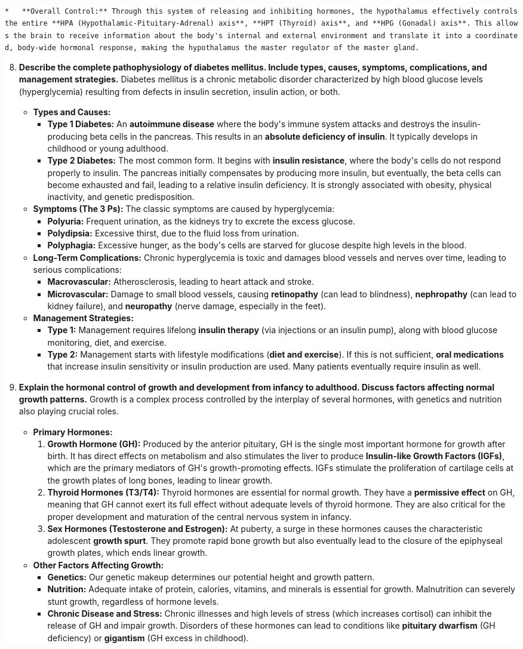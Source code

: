     *   **Overall Control:** Through this system of releasing and inhibiting hormones, the hypothalamus effectively controls the entire **HPA (Hypothalamic-Pituitary-Adrenal) axis**, **HPT (Thyroid) axis**, and **HPG (Gonadal) axis**. This allows the brain to receive information about the body's internal and external environment and translate it into a coordinated, body-wide hormonal response, making the hypothalamus the master regulator of the master gland.

8.  **Describe the complete pathophysiology of diabetes mellitus. Include types, causes, symptoms, complications, and management strategies.**
    Diabetes mellitus is a chronic metabolic disorder characterized by high blood glucose levels (hyperglycemia) resulting from defects in insulin secretion, insulin action, or both.
    *   **Types and Causes:**
        *   **Type 1 Diabetes:** An **autoimmune disease** where the body's immune system attacks and destroys the insulin-producing beta cells in the pancreas. This results in an **absolute deficiency of insulin**. It typically develops in childhood or young adulthood.
        *   **Type 2 Diabetes:** The most common form. It begins with **insulin resistance**, where the body's cells do not respond properly to insulin. The pancreas initially compensates by producing more insulin, but eventually, the beta cells can become exhausted and fail, leading to a relative insulin deficiency. It is strongly associated with obesity, physical inactivity, and genetic predisposition.
    *   **Symptoms (The 3 Ps):** The classic symptoms are caused by hyperglycemia:
        *   **Polyuria:** Frequent urination, as the kidneys try to excrete the excess glucose.
        *   **Polydipsia:** Excessive thirst, due to the fluid loss from urination.
        *   **Polyphagia:** Excessive hunger, as the body's cells are starved for glucose despite high levels in the blood.
    *   **Long-Term Complications:** Chronic hyperglycemia is toxic and damages blood vessels and nerves over time, leading to serious complications:
        *   **Macrovascular:** Atherosclerosis, leading to heart attack and stroke.
        *   **Microvascular:** Damage to small blood vessels, causing **retinopathy** (can lead to blindness), **nephropathy** (can lead to kidney failure), and **neuropathy** (nerve damage, especially in the feet).
    *   **Management Strategies:**
        *   **Type 1:** Management requires lifelong **insulin therapy** (via injections or an insulin pump), along with blood glucose monitoring, diet, and exercise.
        *   **Type 2:** Management starts with lifestyle modifications (**diet and exercise**). If this is not sufficient, **oral medications** that increase insulin sensitivity or insulin production are used. Many patients eventually require insulin as well.

9.  **Explain the hormonal control of growth and development from infancy to adulthood. Discuss factors affecting normal growth patterns.**
    Growth is a complex process controlled by the interplay of several hormones, with genetics and nutrition also playing crucial roles.
    *   **Primary Hormones:**
        1.  **Growth Hormone (GH):** Produced by the anterior pituitary, GH is the single most important hormone for growth after birth. It has direct effects on metabolism and also stimulates the liver to produce **Insulin-like Growth Factors (IGFs)**, which are the primary mediators of GH's growth-promoting effects. IGFs stimulate the proliferation of cartilage cells at the growth plates of long bones, leading to linear growth.
        2.  **Thyroid Hormones (T3/T4):** Thyroid hormones are essential for normal growth. They have a **permissive effect** on GH, meaning that GH cannot exert its full effect without adequate levels of thyroid hormone. They are also critical for the proper development and maturation of the central nervous system in infancy.
        3.  **Sex Hormones (Testosterone and Estrogen):** At puberty, a surge in these hormones causes the characteristic adolescent **growth spurt**. They promote rapid bone growth but also eventually lead to the closure of the epiphyseal growth plates, which ends linear growth.
    *   **Other Factors Affecting Growth:**
        *   **Genetics:** Our genetic makeup determines our potential height and growth pattern.
        *   **Nutrition:** Adequate intake of protein, calories, vitamins, and minerals is essential for growth. Malnutrition can severely stunt growth, regardless of hormone levels.
        *   **Chronic Disease and Stress:** Chronic illnesses and high levels of stress (which increases cortisol) can inhibit the release of GH and impair growth.
    Disorders of these hormones can lead to conditions like **pituitary dwarfism** (GH deficiency) or **gigantism** (GH excess in childhood).

